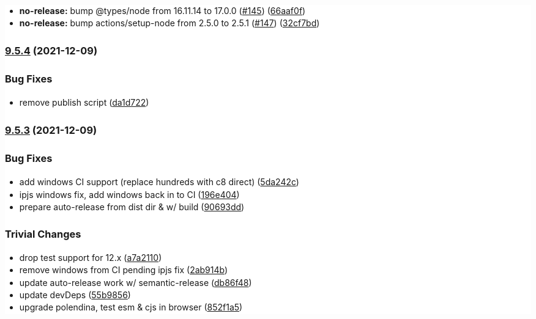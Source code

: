 * **no-release:** bump @types/node from 16.11.14 to 17.0.0 ([#145](https://github.com/multiformats/js-multiformats/issues/145)) ([66aaf0f](https://github.com/multiformats/js-multiformats/commit/66aaf0fa8cfb6d0a41e12e3f3463147a0bbda0ea))
* **no-release:** bump actions/setup-node from 2.5.0 to 2.5.1 ([#147](https://github.com/multiformats/js-multiformats/issues/147)) ([32cf7bd](https://github.com/multiformats/js-multiformats/commit/32cf7bd9709173683e194c7c0e7b8f4acf49e9a5))

### [9.5.4](https://github.com/multiformats/js-multiformats/compare/v9.5.3...v9.5.4) (2021-12-09)


### Bug Fixes

* remove publish script ([da1d722](https://github.com/multiformats/js-multiformats/commit/da1d7228aca1eebf749f0a922a3f7e90b805009d))

### [9.5.3](https://github.com/multiformats/js-multiformats/compare/v9.5.2...v9.5.3) (2021-12-09)


### Bug Fixes

* add windows CI support (replace hundreds with c8 direct) ([5da242c](https://github.com/multiformats/js-multiformats/commit/5da242c65d39845ab869e027219c06510d700b6e))
* ipjs windows fix, add windows back in to CI ([196e404](https://github.com/multiformats/js-multiformats/commit/196e4041a9aaefd2309e87b372e2efe8febd11fc))
* prepare auto-release from dist dir & w/ build ([90693dd](https://github.com/multiformats/js-multiformats/commit/90693dd4e3b95099e834c15dcfd8090bb0a8367a))


### Trivial Changes

* drop test support for 12.x ([a7a2110](https://github.com/multiformats/js-multiformats/commit/a7a2110559e7cf66c3741ade42cea80d8a12a82a))
* remove windows from CI pending ipjs fix ([2ab914b](https://github.com/multiformats/js-multiformats/commit/2ab914b1943fb8fc4e0aeead0fb7ce5dc979514e))
* update auto-release work w/ semantic-release ([db86f48](https://github.com/multiformats/js-multiformats/commit/db86f487dcba790522908583c6f4a9c7ce504dea))
* update devDeps ([55b9856](https://github.com/multiformats/js-multiformats/commit/55b98569017a647fd070bb699d453df9bb482715))
* upgrade polendina, test esm & cjs in browser ([852f1a5](https://github.com/multiformats/js-multiformats/commit/852f1a5dfecf0489679dfb24f9d2dc48ec21e95a))
